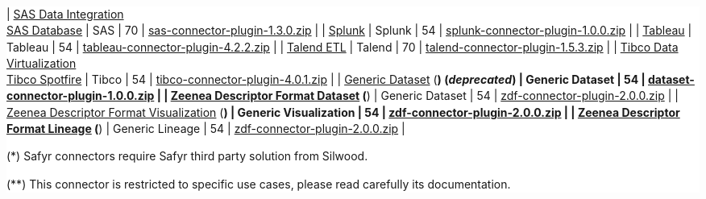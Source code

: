| [SAS Data Integration](./zeenea-connector-sas-data-integration.md)<br />[SAS Database](./zeenea-connector-sas-db.md) | SAS | 70 | [sas-connector-plugin-1.3.0.zip](https://plugins.zeenea.app/sas-connector-plugin/sas-connector-plugin-1.3.0.zip) |
| [Splunk](./zeenea-connector-splunk.md) | Splunk | 54 | [splunk-connector-plugin-1.0.0.zip](https://plugins.zeenea.app/splunk-connector-plugin/splunk-connector-plugin-1.0.0.zip) |
| [Tableau](./zeenea-connector-tableau.md) | Tableau | 54 | [tableau-connector-plugin-4.2.2.zip](https://plugins.zeenea.app/tableau-connector-plugin/tableau-connector-plugin-4.2.2.zip) |
| [Talend ETL](./zeenea-connector-talend.md) | Talend | 70 | [talend-connector-plugin-1.5.3.zip](https://plugins.zeenea.app/talend-connector-plugin/talend-connector-plugin-1.5.3.zip) |
| [Tibco Data Virtualization](./zeenea-connector-tibco-data-virtualization.md)<br />[Tibco Spotfire](./zeenea-connector-tibco-spotfire.md) | Tibco | 54 | [tibco-connector-plugin-4.0.1.zip](https://plugins.zeenea.app/tibco-connector-plugin/tibco-connector-plugin-4.0.1.zip) |
| [Generic Dataset](./zeenea-connector-generic-dataset.md) (**) (*deprecated*) | Generic Dataset | 54 | [dataset-connector-plugin-1.0.0.zip](https://plugins.zeenea.app/dataset-connector-plugin/dataset-connector-plugin-1.0.0.zip) |
| [Zeenea Descriptor Format Dataset](./zeenea-connector-zdf.md) (**) | Generic Dataset | 54 | [zdf-connector-plugin-2.0.0.zip](https://plugins.zeenea.app/zdf-connector-plugin/zdf-connector-plugin-2.0.0.zip) |
| [Zeenea Descriptor Format Visualization](./zeenea-connector-zdf.md) (**) | Generic Visualization | 54 | [zdf-connector-plugin-2.0.0.zip](https://plugins.zeenea.app/zdf-connector-plugin/zdf-connector-plugin-2.0.0.zip) |
| [Zeenea Descriptor Format Lineage](./zeenea-connector-zdf.md) (**) | Generic Lineage | 54 | [zdf-connector-plugin-2.0.0.zip](https://plugins.zeenea.app/zdf-connector-plugin/zdf-connector-plugin-2.0.0.zip) |

(*) Safyr connectors require Safyr third party solution from Silwood.

(\*\*) This connector is restricted to specific use cases, please read carefully its documentation.